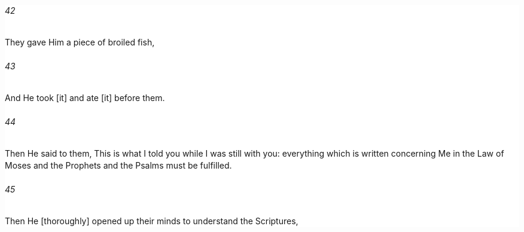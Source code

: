 











###### 42 






They gave Him a piece of broiled fish, 













###### 43 






And He took [it] and ate [it] before them. 













###### 44 






Then He said to them, This is what I told you while I was still with you: everything which is written concerning Me in the Law of Moses and the Prophets and the Psalms must be fulfilled. 













###### 45 






Then He [thoroughly] opened up their minds to understand the Scriptures, 
